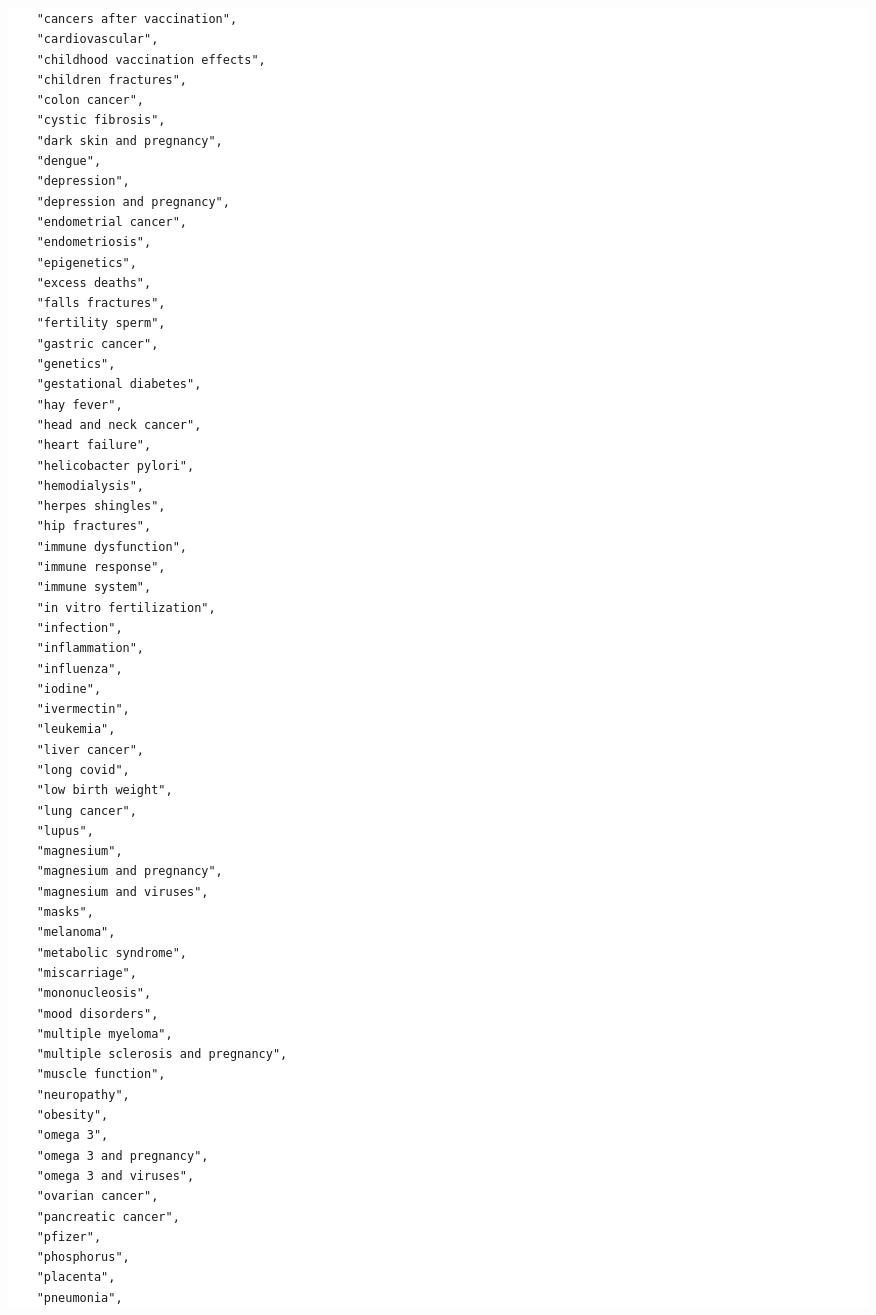         "cancers after vaccination",
        "cardiovascular",
        "childhood vaccination effects",
        "children fractures",
        "colon cancer",
        "cystic fibrosis",
        "dark skin and pregnancy",
        "dengue",
        "depression",
        "depression and pregnancy",
        "endometrial cancer",
        "endometriosis",
        "epigenetics",
        "excess deaths",
        "falls fractures",
        "fertility sperm",
        "gastric cancer",
        "genetics",
        "gestational diabetes",
        "hay fever",
        "head and neck cancer",
        "heart failure",
        "helicobacter pylori",
        "hemodialysis",
        "herpes shingles",
        "hip fractures",
        "immune dysfunction",
        "immune response",
        "immune system",
        "in vitro fertilization",
        "infection",
        "inflammation",
        "influenza",
        "iodine",
        "ivermectin",
        "leukemia",
        "liver cancer",
        "long covid",
        "low birth weight",
        "lung cancer",
        "lupus",
        "magnesium",
        "magnesium and pregnancy",
        "magnesium and viruses",
        "masks",
        "melanoma",
        "metabolic syndrome",
        "miscarriage",
        "mononucleosis",
        "mood disorders",
        "multiple myeloma",
        "multiple sclerosis and pregnancy",
        "muscle function",
        "neuropathy",
        "obesity",
        "omega 3",
        "omega 3 and pregnancy",
        "omega 3 and viruses",
        "ovarian cancer",
        "pancreatic cancer",
        "pfizer",
        "phosphorus",
        "placenta",
        "pneumonia",